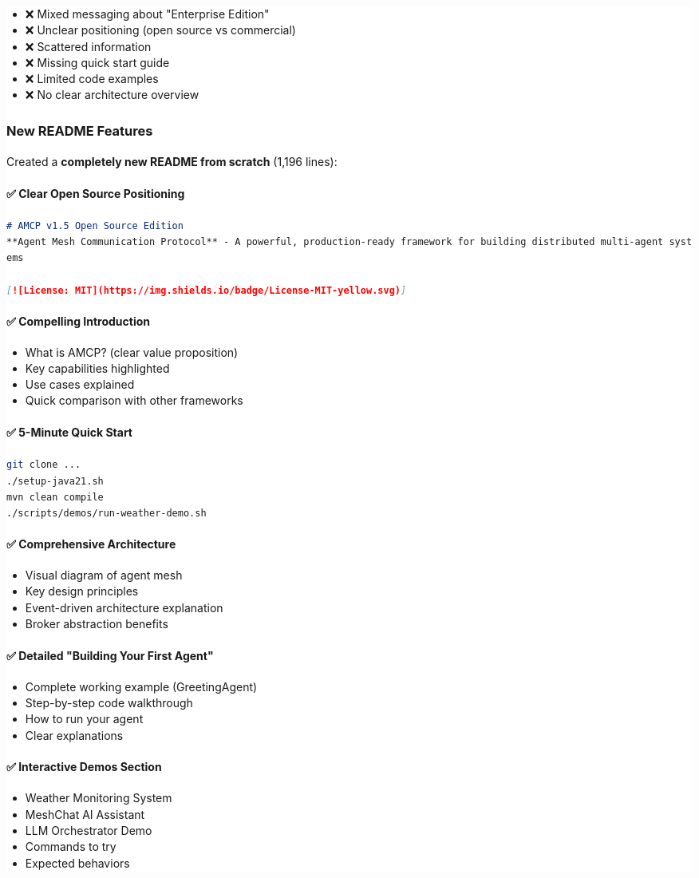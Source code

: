 - ❌ Mixed messaging about "Enterprise Edition"
- ❌ Unclear positioning (open source vs commercial)
- ❌ Scattered information
- ❌ Missing quick start guide
- ❌ Limited code examples
- ❌ No clear architecture overview

### New README Features

Created a **completely new README from scratch** (1,196 lines):

#### ✅ Clear Open Source Positioning

```markdown
# AMCP v1.5 Open Source Edition
**Agent Mesh Communication Protocol** - A powerful, production-ready framework for building distributed multi-agent systems

[![License: MIT](https://img.shields.io/badge/License-MIT-yellow.svg)]
```

#### ✅ Compelling Introduction

- What is AMCP? (clear value proposition)
- Key capabilities highlighted
- Use cases explained
- Quick comparison with other frameworks

#### ✅ 5-Minute Quick Start

```bash
git clone ...
./setup-java21.sh
mvn clean compile
./scripts/demos/run-weather-demo.sh
```

#### ✅ Comprehensive Architecture

- Visual diagram of agent mesh
- Key design principles
- Event-driven architecture explanation
- Broker abstraction benefits

#### ✅ Detailed "Building Your First Agent"

- Complete working example (GreetingAgent)
- Step-by-step code walkthrough
- How to run your agent
- Clear explanations

#### ✅ Interactive Demos Section

- Weather Monitoring System
- MeshChat AI Assistant  
- LLM Orchestrator Demo
- Commands to try
- Expected behaviors
